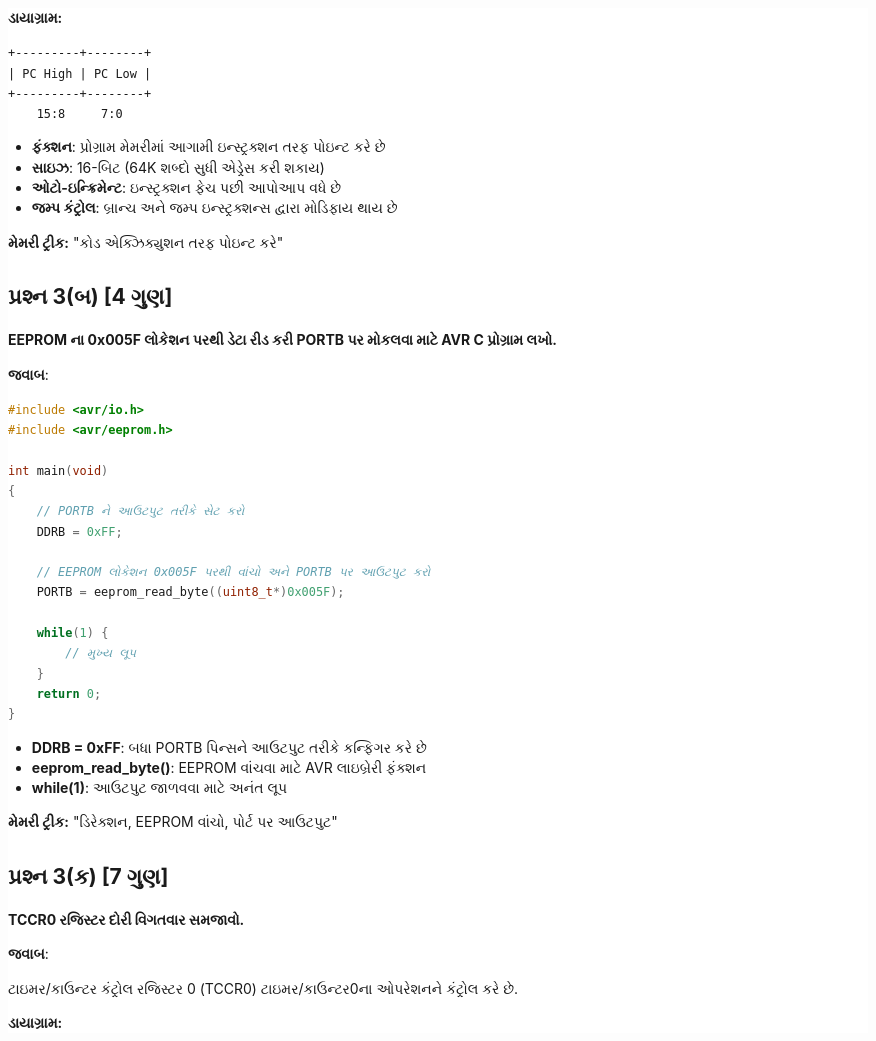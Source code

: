 **ડાયાગ્રામ:**

```goat
+---------+--------+
| PC High | PC Low |
+---------+--------+
    15:8     7:0
```

- **ફંક્શન**: પ્રોગ્રામ મેમરીમાં આગામી ઇન્સ્ટ્રક્શન તરફ પોઇન્ટ કરે છે
- **સાઇઝ**: 16-બિટ (64K શબ્દો સુધી એડ્રેસ કરી શકાય)
- **ઓટો-ઇન્ક્રિમેન્ટ**: ઇન્સ્ટ્રક્શન ફેચ પછી આપોઆપ વધે છે
- **જમ્પ કંટ્રોલ**: બ્રાન્ચ અને જમ્પ ઇન્સ્ટ્રક્શન્સ દ્વારા મોડિફાય થાય છે

**મેમરી ટ્રીક:** "કોડ એક્ઝિક્યુશન તરફ પોઇન્ટ કરે"

## પ્રશ્ન 3(બ) [4 ગુણ]

**EEPROM ના 0x005F લોકેશન પરથી ડેટા રીડ કરી PORTB પર મોકલવા માટે AVR C પ્રોગ્રામ લખો.**

**જવાબ**:

```c
#include <avr/io.h>
#include <avr/eeprom.h>

int main(void)
{
    // PORTB ને આઉટપુટ તરીકે સેટ કરો
    DDRB = 0xFF;
    
    // EEPROM લોકેશન 0x005F પરથી વાંચો અને PORTB પર આઉટપુટ કરો
    PORTB = eeprom_read_byte((uint8_t*)0x005F);
    
    while(1) {
        // મુખ્ય લૂપ
    }
    return 0;
}
```

- **DDRB = 0xFF**: બધા PORTB પિન્સને આઉટપુટ તરીકે કન્ફિગર કરે છે
- **eeprom_read_byte()**: EEPROM વાંચવા માટે AVR લાઇબ્રેરી ફંક્શન
- **while(1)**: આઉટપુટ જાળવવા માટે અનંત લૂપ

**મેમરી ટ્રીક:** "ડિરેક્શન, EEPROM વાંચો, પોર્ટ પર આઉટપુટ"

## પ્રશ્ન 3(ક) [7 ગુણ]

**TCCR0 રજિસ્ટર દોરી વિગતવાર સમજાવો.**

**જવાબ**:

ટાઇમર/કાઉન્ટર કંટ્રોલ રજિસ્ટર 0 (TCCR0) ટાઇમર/કાઉન્ટર0ના ઓપરેશનને કંટ્રોલ કરે છે.

**ડાયાગ્રામ:**
